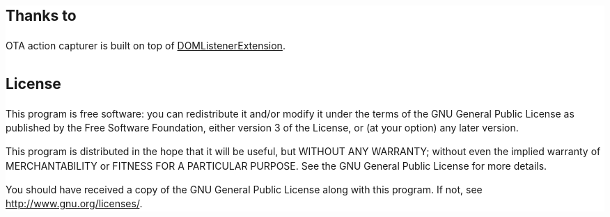 Thanks to
------

OTA action capturer is built on top of [DOMListenerExtension](https://github.com/kdzwinel/DOMListenerExtension).

License
-------

This program is free software: you can redistribute it and/or modify
it under the terms of the GNU General Public License as published by
the Free Software Foundation, either version 3 of the License, or
(at your option) any later version.

This program is distributed in the hope that it will be useful,
but WITHOUT ANY WARRANTY; without even the implied warranty of
MERCHANTABILITY or FITNESS FOR A PARTICULAR PURPOSE.  See the
GNU General Public License for more details.

You should have received a copy of the GNU General Public License
along with this program.  If not, see <http://www.gnu.org/licenses/>.
